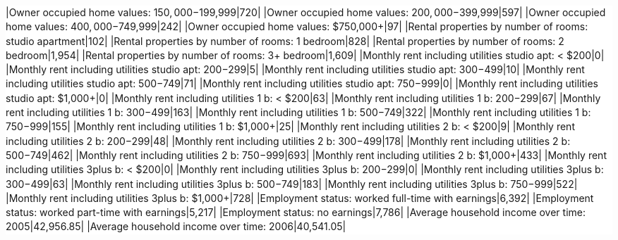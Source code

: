 |Owner occupied home values: $150,000-$199,999|720|
|Owner occupied home values: $200,000-$399,999|597|
|Owner occupied home values: $400,000-$749,999|242|
|Owner occupied home values: $750,000+|97|
|Rental properties by number of rooms: studio apartment|102|
|Rental properties by number of rooms: 1 bedroom|828|
|Rental properties by number of rooms: 2 bedroom|1,954|
|Rental properties by number of rooms: 3+ bedroom|1,609|
|Monthly rent including utilities studio apt: < $200|0|
|Monthly rent including utilities studio apt: $200-$299|5|
|Monthly rent including utilities studio apt: $300-$499|10|
|Monthly rent including utilities studio apt: $500-$749|71|
|Monthly rent including utilities studio apt: $750-$999|0|
|Monthly rent including utilities studio apt: $1,000+|0|
|Monthly rent including utilities 1 b: < $200|63|
|Monthly rent including utilities 1 b: $200-$299|67|
|Monthly rent including utilities 1 b: $300-$499|163|
|Monthly rent including utilities 1 b: $500-$749|322|
|Monthly rent including utilities 1 b: $750-$999|155|
|Monthly rent including utilities 1 b: $1,000+|25|
|Monthly rent including utilities 2 b: < $200|9|
|Monthly rent including utilities 2 b: $200-$299|48|
|Monthly rent including utilities 2 b: $300-$499|178|
|Monthly rent including utilities 2 b: $500-$749|462|
|Monthly rent including utilities 2 b: $750-$999|693|
|Monthly rent including utilities 2 b: $1,000+|433|
|Monthly rent including utilities 3plus b: < $200|0|
|Monthly rent including utilities 3plus b: $200-$299|0|
|Monthly rent including utilities 3plus b: $300-$499|63|
|Monthly rent including utilities 3plus b: $500-$749|183|
|Monthly rent including utilities 3plus b: $750-$999|522|
|Monthly rent including utilities 3plus b: $1,000+|728|
|Employment status: worked full-time with earnings|6,392|
|Employment status: worked part-time with earnings|5,217|
|Employment status: no earnings|7,786|
|Average household income over time: 2005|42,956.85|
|Average household income over time: 2006|40,541.05|